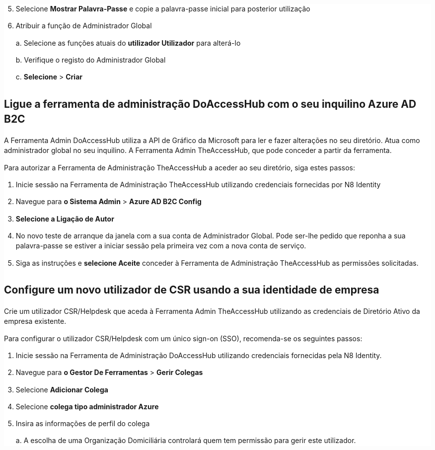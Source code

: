 5. Selecione **Mostrar Palavra-Passe** e copie a palavra-passe inicial para posterior utilização
6. Atribuir a função de Administrador Global

   a. Selecione as funções atuais do **utilizador Utilizador** para alterá-lo

   b. Verifique o registo do Administrador Global

   c. **Selecione**  >  **Criar**

## <a name="connect-theaccesshub-admin-tool-with-your-azure-ad-b2c-tenant"></a>Ligue a ferramenta de administração DoAccessHub com o seu inquilino Azure AD B2C

A Ferramenta Admin DoAccessHub utiliza a API de Gráfico da Microsoft para ler e fazer alterações no seu diretório. Atua como administrador global no seu inquilino. A Ferramenta Admin TheAccessHub, que pode conceder a partir da ferramenta.

Para autorizar a Ferramenta de Administração TheAccessHub a aceder ao seu diretório, siga estes passos:

1. Inicie sessão na Ferramenta de Administração TheAccessHub utilizando credenciais fornecidas por N8 Identity

2. Navegue para **o Sistema Admin**  >  **Azure AD B2C Config**

3. **Selecione a Ligação de Autor**

4. No novo teste de arranque da janela com a sua conta de Administrador Global. Pode ser-lhe pedido que reponha a sua palavra-passe se estiver a iniciar sessão pela primeira vez com a nova conta de serviço.

5. Siga as instruções e **selecione Aceite** conceder à Ferramenta de Administração TheAccessHub as permissões solicitadas.

## <a name="configure-a-new-csr-user-using-your-enterprise-identity"></a>Configure um novo utilizador de CSR usando a sua identidade de empresa

Crie um utilizador CSR/Helpdesk que aceda à Ferramenta Admin TheAccessHub utilizando as credenciais de Diretório Ativo da empresa existente.

Para configurar o utilizador CSR/Helpdesk com um único sign-on (SSO), recomenda-se os seguintes passos:

1. Inicie sessão na Ferramenta de Administração DoAccessHub utilizando credenciais fornecidas pela N8 Identity.

2. Navegue para **o Gestor De Ferramentas**  >  **Gerir Colegas**

3. Selecione **Adicionar Colega**

4. Selecione **colega tipo administrador Azure**

5. Insira as informações de perfil do colega

   a. A escolha de uma Organização Domiciliária controlará quem tem permissão para gerir este utilizador.
